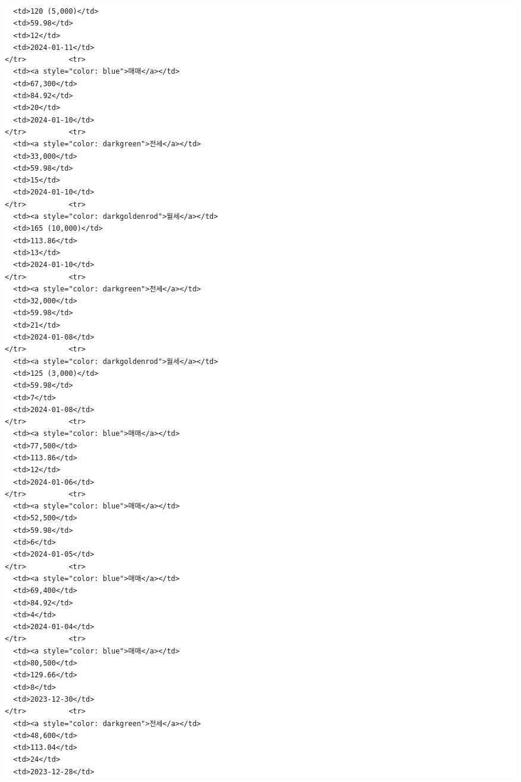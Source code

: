       <td>120 (5,000)</td>
      <td>59.98</td>
      <td>12</td>
      <td>2024-01-11</td>
    </tr>          <tr>
      <td><a style="color: blue">매매</a></td>
      <td>67,300</td>
      <td>84.92</td>
      <td>20</td>
      <td>2024-01-10</td>
    </tr>          <tr>
      <td><a style="color: darkgreen">전세</a></td>
      <td>33,000</td>
      <td>59.98</td>
      <td>15</td>
      <td>2024-01-10</td>
    </tr>          <tr>
      <td><a style="color: darkgoldenrod">월세</a></td>
      <td>165 (10,000)</td>
      <td>113.86</td>
      <td>13</td>
      <td>2024-01-10</td>
    </tr>          <tr>
      <td><a style="color: darkgreen">전세</a></td>
      <td>32,000</td>
      <td>59.98</td>
      <td>21</td>
      <td>2024-01-08</td>
    </tr>          <tr>
      <td><a style="color: darkgoldenrod">월세</a></td>
      <td>125 (3,000)</td>
      <td>59.98</td>
      <td>7</td>
      <td>2024-01-08</td>
    </tr>          <tr>
      <td><a style="color: blue">매매</a></td>
      <td>77,500</td>
      <td>113.86</td>
      <td>12</td>
      <td>2024-01-06</td>
    </tr>          <tr>
      <td><a style="color: blue">매매</a></td>
      <td>52,500</td>
      <td>59.98</td>
      <td>6</td>
      <td>2024-01-05</td>
    </tr>          <tr>
      <td><a style="color: blue">매매</a></td>
      <td>69,400</td>
      <td>84.92</td>
      <td>4</td>
      <td>2024-01-04</td>
    </tr>          <tr>
      <td><a style="color: blue">매매</a></td>
      <td>80,500</td>
      <td>129.66</td>
      <td>8</td>
      <td>2023-12-30</td>
    </tr>          <tr>
      <td><a style="color: darkgreen">전세</a></td>
      <td>48,600</td>
      <td>113.04</td>
      <td>24</td>
      <td>2023-12-28</td>